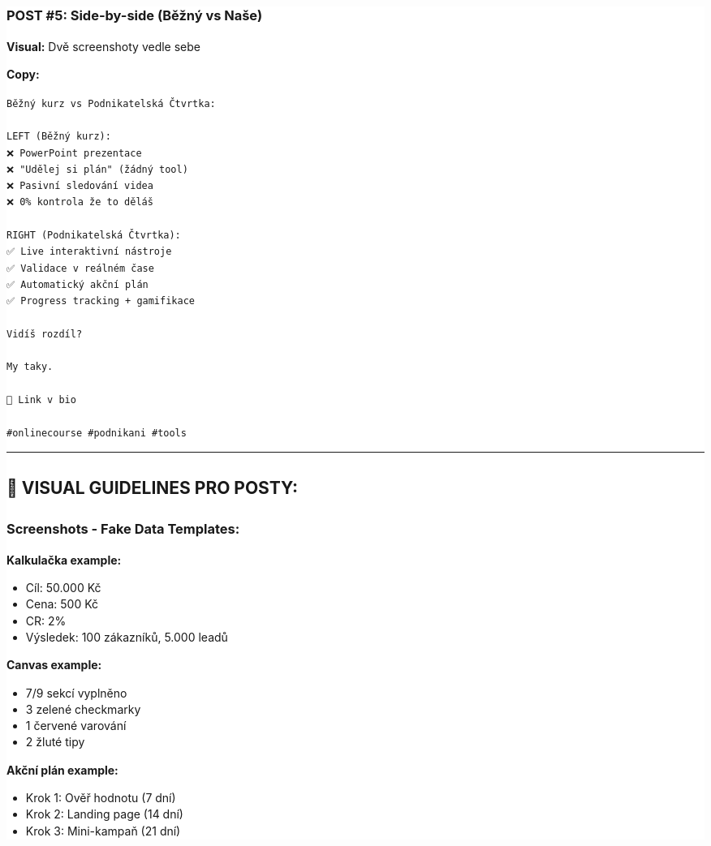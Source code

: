 
### **POST #5: Side-by-side (Běžný vs Naše)**

**Visual:** Dvě screenshoty vedle sebe

**Copy:**
```
Běžný kurz vs Podnikatelská Čtvrtka:

LEFT (Běžný kurz):
❌ PowerPoint prezentace
❌ "Udělej si plán" (žádný tool)
❌ Pasivní sledování videa
❌ 0% kontrola že to děláš

RIGHT (Podnikatelská Čtvrtka):
✅ Live interaktivní nástroje
✅ Validace v reálném čase
✅ Automatický akční plán
✅ Progress tracking + gamifikace

Vidíš rozdíl?

My taky.

📲 Link v bio

#onlinecourse #podnikani #tools
```

---

## 🎨 VISUAL GUIDELINES PRO POSTY:

### **Screenshots - Fake Data Templates:**

**Kalkulačka example:**
- Cíl: 50.000 Kč
- Cena: 500 Kč  
- CR: 2%
- Výsledek: 100 zákazníků, 5.000 leadů

**Canvas example:**
- 7/9 sekcí vyplněno
- 3 zelené checkmarky
- 1 červené varování
- 2 žluté tipy

**Akční plán example:**
- Krok 1: Ověř hodnotu (7 dní)
- Krok 2: Landing page (14 dní)
- Krok 3: Mini-kampaň (21 dní)
